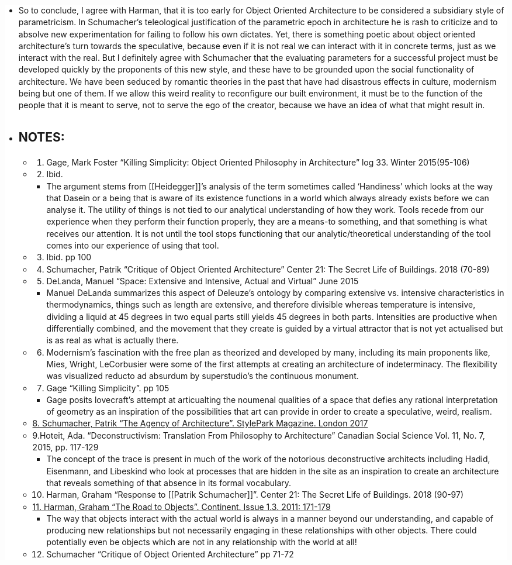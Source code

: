 - So to conclude, I agree with Harman, that it is too early for Object Oriented Architecture to be considered a subsidiary style of parametricism. In Schumacher’s teleological justification of the parametric epoch in architecture he is rash to criticize and to absolve new experimentation for failing to follow his own dictates. Yet, there is something poetic about object oriented architecture’s turn towards the speculative, because even if it is not real we can interact with it in concrete terms, just as we interact with the real. But I definitely agree with Schumacher that the evaluating parameters for a successful project must be developed quickly by the proponents of this new style, and these have to be grounded upon the social functionality of architecture. We have been seduced by romantic theories in the past that have had disastrous effects in culture, modernism being but one of them. If we allow this weird reality to reconfigure our built environment, it must be to the function of the people that it is meant to serve, not to serve the ego of the creator, because we have an idea of what that might result in.
- ## NOTES:
    - 1. Gage, Mark Foster “Killing Simplicity: Object Oriented Philosophy in Architecture” log 33. Winter 2015(95-106)
    - 2. Ibid.
        - The argument stems from [[Heidegger]]’s analysis of the term sometimes called ‘Handiness’ which looks at the way that Dasein or a being that is aware of its existence functions in a world which always already exists before we can analyse it. The utility of things is not tied to our analytical understanding of how they work. Tools recede from our experience when they perform their function properly, they are a means-to something, and that something is what receives our attention. It is not until the tool stops functioning that our analytic/theoretical understanding of the tool comes into our experience of using that tool.
    - 3. Ibid. pp 100
    - 4. Schumacher, Patrik “Critique of Object Oriented Architecture” Center 21: The Secret Life of Buildings. 2018 (70-89)
    - 5. DeLanda, Manuel “Space: Extensive and Intensive, Actual and Virtual” June 2015
        - Manuel DeLanda summarizes this aspect of Deleuze’s ontology by comparing extensive vs. intensive characteristics in thermodynamics, things such as length are extensive, and therefore divisible whereas temperature is intensive, dividing a liquid at 45 degrees in two equal parts still yields 45 degrees in both parts. Intensities are productive when differentially combined, and the movement that they create is guided by a virtual attractor that is not yet actualised but is as real as what is actually there.
    - 6. Modernism’s fascination with the free plan as theorized and developed by many, including its main proponents like, Mies, Wright, LeCorbusier were some of the first attempts at creating an architecture of indeterminacy. The flexibility was visualized reducto ad absurdum by superstudio’s the continuous monument.
    - 7. Gage “Killing Simplicity”. pp 105
        - Gage posits lovecraft’s attempt at articualting the noumenal qualities of a space that defies any rational interpretation of geometry as an inspiration of the possibilities that art can provide in order to create a speculative, weird, realism.
    - [8. Schumacher, Patrik “The Agency of Architecture”. StylePark Magazine. London 2017](https://www.patrikschumacher.com/Texts/The%20Agency%20of%20Architecture.html)
    - 9.Hoteit, Ada. “Deconstructivism: Translation From Philosophy to Architecture” Canadian Social Science Vol. 11, No. 7, 2015, pp. 117-129
        - The concept of the trace is present in much of the work of the notorious deconstructive architects including Hadid, Eisenmann, and Libeskind who look at processes that are hidden in the site as an inspiration to create an architecture that reveals something of that absence in its formal vocabulary.
    - 10. Harman, Graham “Response to [[Patrik Schumacher]]”. Center 21: The Secret Life of Buildings. 2018 (90-97)
    - [11. Harman, Graham “The Road to Objects”. Continent. Issue 1.3. 2011: 171-179](http://continentcontinent.cc/index.php/continent/article/viewArticle/48)
        - The way that objects interact with the actual world is always in a manner beyond our understanding, and capable of producing new relationships but not necessarily engaging in these relationships with other objects. There could potentially even be objects which are not in any relationship with the world at all!
    - 12. Schumacher “Critique of Object Oriented Architecture” pp 71-72
